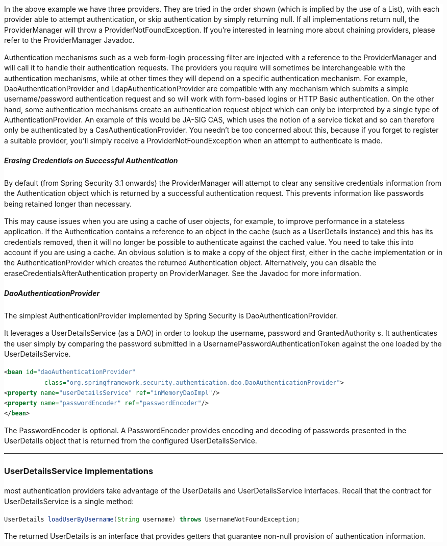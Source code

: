 In the above example we have three providers. They are tried in the order shown (which is implied by the use of a List), with each provider able to attempt authentication, or skip authentication by simply returning null. If all implementations return null, the ProviderManager will throw a ProviderNotFoundException. If you’re interested in learning more about chaining providers, please refer to the ProviderManager Javadoc.

Authentication mechanisms such as a web form-login processing filter are injected with a reference to the ProviderManager and will call it to handle their authentication requests. The providers you require will sometimes be interchangeable with the authentication mechanisms, while at other times they will depend on a specific authentication mechanism. For example, DaoAuthenticationProvider and LdapAuthenticationProvider are compatible with any mechanism which submits a simple username/password authentication request and so will work with form-based logins or HTTP Basic authentication. On the other hand, some authentication mechanisms create an authentication request object which can only be interpreted by a single type of AuthenticationProvider. An example of this would be JA-SIG CAS, which uses the notion of a service ticket and so can therefore only be authenticated by a CasAuthenticationProvider. You needn’t be too concerned about this, because if you forget to register a suitable provider, you’ll simply receive a ProviderNotFoundException when an attempt to authenticate is made.


##### Erasing Credentials on Successful Authentication
By default (from Spring Security 3.1 onwards) the ProviderManager will attempt to clear any sensitive credentials information from the Authentication object which is returned by a successful authentication request. This prevents information like passwords being retained longer than necessary.

This may cause issues when you are using a cache of user objects, for example, to improve performance in a stateless application. If the Authentication contains a reference to an object in the cache (such as a UserDetails instance) and this has its credentials removed, then it will no longer be possible to authenticate against the cached value. You need to take this into account if you are using a cache. An obvious solution is to make a copy of the object first, either in the cache implementation or in the AuthenticationProvider which creates the returned Authentication object. Alternatively, you can disable the eraseCredentialsAfterAuthentication property on ProviderManager. See the Javadoc for more information.

##### DaoAuthenticationProvider

The simplest AuthenticationProvider implemented by Spring Security is DaoAuthenticationProvider.

It leverages a UserDetailsService (as a DAO) in order to lookup the username, password and GrantedAuthority s. It authenticates the user simply by comparing the password submitted in a UsernamePasswordAuthenticationToken against the one loaded by the UserDetailsService.
```xml
<bean id="daoAuthenticationProvider"
	       class="org.springframework.security.authentication.dao.DaoAuthenticationProvider">
<property name="userDetailsService" ref="inMemoryDaoImpl"/>
<property name="passwordEncoder" ref="passwordEncoder"/>
</bean>
```
The PasswordEncoder is optional. A PasswordEncoder provides encoding and decoding of passwords presented in the UserDetails object that is returned from the configured UserDetailsService.

---

### UserDetailsService Implementations
most authentication providers take advantage of the UserDetails and UserDetailsService interfaces. Recall that the contract for UserDetailsService is a single method:
```java
UserDetails loadUserByUsername(String username) throws UsernameNotFoundException;
```
The returned UserDetails is an interface that provides getters that guarantee non-null provision of authentication information.
